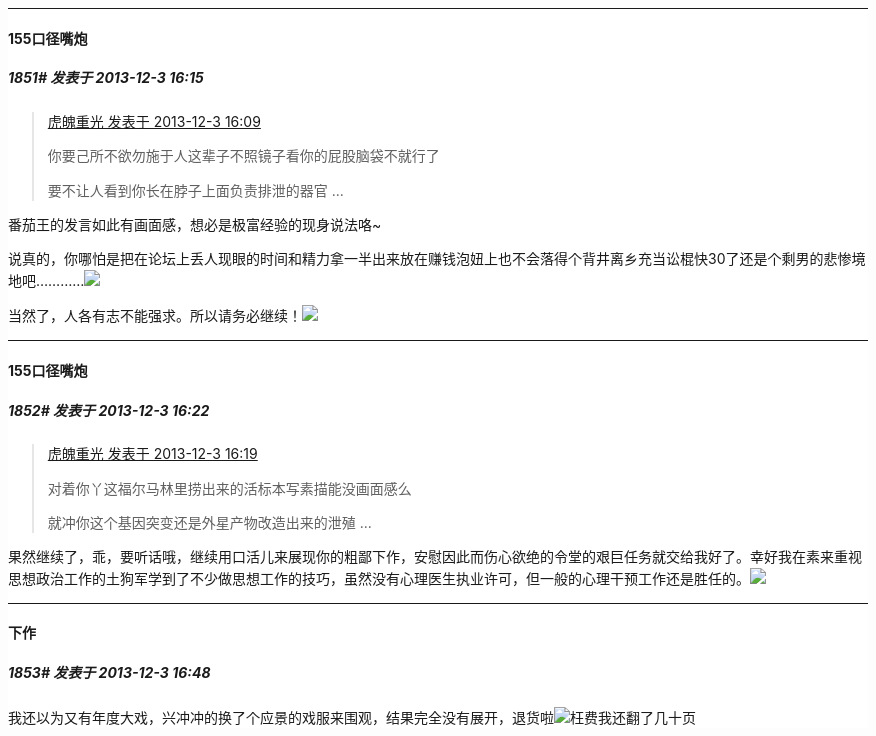 



*****

####  155口径嘴炮  
##### 1851#       发表于 2013-12-3 16:15



<blockquote><a href="httphttps://bbs.saraba1st.com/2b/forum.php?mod=redirect&amp;goto=findpost&amp;pid=23774245&amp;ptid=976510" target="_blank">虎魄重光 发表于 2013-12-3 16:09</a>

你要己所不欲勿施于人这辈子不照镜子看你的屁股脑袋不就行了

要不让人看到你长在脖子上面负责排泄的器官 ...</blockquote>
番茄王的发言如此有画面感，想必是极富经验的现身说法咯~

说真的，你哪怕是把在论坛上丢人现眼的时间和精力拿一半出来放在赚钱泡妞上也不会落得个背井离乡充当讼棍快30了还是个剩男的悲惨境地吧…………<img src="https://static.saraba1st.com/image/smiley/face/153.gif" referrerpolicy="no-referrer">

当然了，人各有志不能强求。所以请务必继续！<img src="https://static.saraba1st.com/image/smiley/face/161.jpg" referrerpolicy="no-referrer">







*****

####  155口径嘴炮  
##### 1852#       发表于 2013-12-3 16:22



<blockquote><a href="httphttps://bbs.saraba1st.com/2b/forum.php?mod=redirect&amp;goto=findpost&amp;pid=23774343&amp;ptid=976510" target="_blank">虎魄重光 发表于 2013-12-3 16:19</a>

对着你丫这福尔马林里捞出来的活标本写素描能没画面感么

就冲你这个基因突变还是外星产物改造出来的泄殖 ...</blockquote>
果然继续了，乖，要听话哦，继续用口活儿来展现你的粗鄙下作，安慰因此而伤心欲绝的令堂的艰巨任务就交给我好了。幸好我在素来重视思想政治工作的土狗军学到了不少做思想工作的技巧，虽然没有心理医生执业许可，但一般的心理干预工作还是胜任的。<img src="https://static.saraba1st.com/image/smiley/face/161.jpg" referrerpolicy="no-referrer">







*****

####  下作  
##### 1853#       发表于 2013-12-3 16:48




我还以为又有年度大戏，兴冲冲的换了个应景的戏服来围观，结果完全没有展开，退货啦<img src="https://static.saraba1st.com/image/smiley/face/149.gif" referrerpolicy="no-referrer">枉费我还翻了几十页





